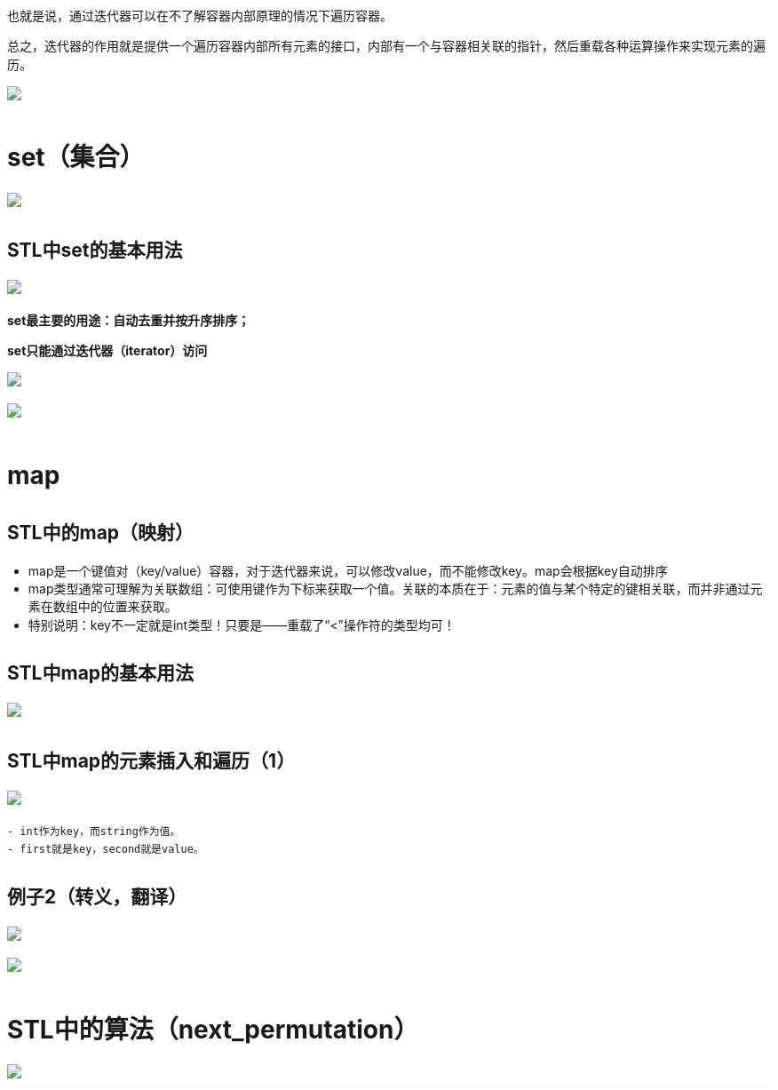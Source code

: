 也就是说，通过迭代器可以在不了解容器内部原理的情况下遍历容器。

总之，迭代器的作用就是提供一个遍历容器内部所有元素的接口，内部有一个与容器相关联的指针，然后重载各种运算操作来实现元素的遍历。

![](https://cdn.nlark.com/yuque/0/2024/png/43034535/1732533015560-53b07f15-7c6f-42db-93da-2fff73aaf758.png)

# set（集合）
![](https://cdn.nlark.com/yuque/0/2024/png/43034535/1732533838664-56cea6eb-be8e-4bd6-a9a5-fbc80e4effc3.png)

## STL中set的基本用法
![](https://cdn.nlark.com/yuque/0/2024/png/43034535/1732533950741-0968d7c7-7720-4430-a41c-75815e3ddaa9.png)

**set最主要的用途：自动去重并按升序排序；**

**set只能通过迭代器（iterator）访问**

![](https://cdn.nlark.com/yuque/0/2024/png/43034535/1732534379124-d47a1948-4aae-4830-b9d5-20a75818e5a3.png)

![](https://cdn.nlark.com/yuque/0/2024/png/43034535/1732534513917-2175b2ad-00c2-487c-83b6-a21f54dd45e4.png)

# map
## STL中的map（映射）
+ map是一个键值对（key/value）容器，对于迭代器来说，可以修改value，而不能修改key。map会根据key自动排序
+ map类型通常可理解为关联数组：可使用键作为下标来获取一个值。关联的本质在于：元素的值与某个特定的键相关联，而并非通过元素在数组中的位置来获取。
+ 特别说明：key不一定就是int类型！只要是——重载了“<”操作符的类型均可！

## STL中map的基本用法
![](https://cdn.nlark.com/yuque/0/2024/png/43034535/1732534963715-a594a5da-443b-4119-bac5-b36d314082ff.png)

## STL中map的元素插入和遍历（1）
![](https://cdn.nlark.com/yuque/0/2024/png/43034535/1732535063056-7a1300c5-e81e-4c2a-a0e2-dfcbfbb32b2c.png)

    - int作为key，而string作为值。
    - first就是key，second就是value。

## 例子2（转义，翻译）
![](https://cdn.nlark.com/yuque/0/2024/png/43034535/1732535422814-9541252a-89b5-4c59-a283-f9578caad688.png)

![](https://cdn.nlark.com/yuque/0/2024/png/43034535/1732535523367-d54d0418-5bb5-4c86-b2f9-5bdda13fbf0a.png)

# STL中的算法（next_permutation）
![](https://cdn.nlark.com/yuque/0/2024/png/43034535/1732535767356-4f765628-c36b-4696-816a-0c7dbcaf6875.png)
